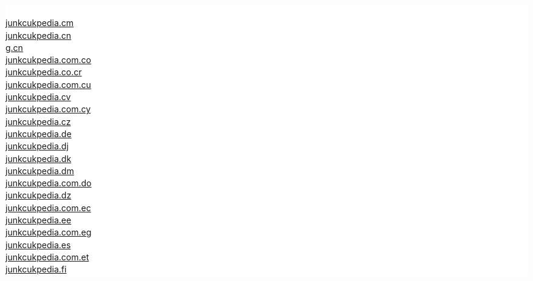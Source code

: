 <br><a href="https://www.google.cm/search?q=junkcukpedia.com&sxsrf=APwXEde52aeITjF4uFXmaV86RXu40p18cA:1679839795893&ei=M1IgZOD9NZKVseMPgvazMA&start=0&sa=N&ved=2ahUKEwig48Dy4vn9AhWSSmwGHQL7DAY4ChDx0wN6BAgDEAI&biw=1920&bih=933&dpr=42">junkcukpedia.cm</a>
<br><a href="https://www.google.cn/search?q=junkcukpedia.com&sxsrf=APwXEde52aeITjF4uFXmaV86RXu40p18cA:1679839795893&ei=M1IgZOD9NZKVseMPgvazMA&start=0&sa=N&ved=2ahUKEwig48Dy4vn9AhWSSmwGHQL7DAY4ChDx0wN6BAgDEAI&biw=1920&bih=933&dpr=43">junkcukpedia.cn</a>
<br><a href="https://www.g.cn/search?q=junkcukpedia.com&sxsrf=APwXEde52aeITjF4uFXmaV86RXu40p18cA:1679839795893&ei=M1IgZOD9NZKVseMPgvazMA&start=0&sa=N&ved=2ahUKEwig48Dy4vn9AhWSSmwGHQL7DAY4ChDx0wN6BAgDEAI&biw=1920&bih=933&dpr=44">g.cn</a>
<br><a href="https://www.google.com.co/search?q=junkcukpedia.com&sxsrf=APwXEde52aeITjF4uFXmaV86RXu40p18cA:1679839795893&ei=M1IgZOD9NZKVseMPgvazMA&start=0&sa=N&ved=2ahUKEwig48Dy4vn9AhWSSmwGHQL7DAY4ChDx0wN6BAgDEAI&biw=1920&bih=933&dpr=45">junkcukpedia.com.co</a>
<br><a href="https://www.google.co.cr/search?q=junkcukpedia.com&sxsrf=APwXEde52aeITjF4uFXmaV86RXu40p18cA:1679839795893&ei=M1IgZOD9NZKVseMPgvazMA&start=0&sa=N&ved=2ahUKEwig48Dy4vn9AhWSSmwGHQL7DAY4ChDx0wN6BAgDEAI&biw=1920&bih=933&dpr=46">junkcukpedia.co.cr</a>
<br><a href="https://www.google.com.cu/search?q=junkcukpedia.com&sxsrf=APwXEde52aeITjF4uFXmaV86RXu40p18cA:1679839795893&ei=M1IgZOD9NZKVseMPgvazMA&start=0&sa=N&ved=2ahUKEwig48Dy4vn9AhWSSmwGHQL7DAY4ChDx0wN6BAgDEAI&biw=1920&bih=933&dpr=47">junkcukpedia.com.cu</a>
<br><a href="https://www.google.cv/search?q=junkcukpedia.com&sxsrf=APwXEde52aeITjF4uFXmaV86RXu40p18cA:1679839795893&ei=M1IgZOD9NZKVseMPgvazMA&start=0&sa=N&ved=2ahUKEwig48Dy4vn9AhWSSmwGHQL7DAY4ChDx0wN6BAgDEAI&biw=1920&bih=933&dpr=48">junkcukpedia.cv</a>
<br><a href="https://www.google.com.cy/search?q=junkcukpedia.com&sxsrf=APwXEde52aeITjF4uFXmaV86RXu40p18cA:1679839795893&ei=M1IgZOD9NZKVseMPgvazMA&start=0&sa=N&ved=2ahUKEwig48Dy4vn9AhWSSmwGHQL7DAY4ChDx0wN6BAgDEAI&biw=1920&bih=933&dpr=49">junkcukpedia.com.cy</a>
<br><a href="https://www.google.cz/search?q=junkcukpedia.com&sxsrf=APwXEde52aeITjF4uFXmaV86RXu40p18cA:1679839795893&ei=M1IgZOD9NZKVseMPgvazMA&start=0&sa=N&ved=2ahUKEwig48Dy4vn9AhWSSmwGHQL7DAY4ChDx0wN6BAgDEAI&biw=1920&bih=933&dpr=50">junkcukpedia.cz</a>
<br><a href="https://www.google.de/search?q=junkcukpedia.com&sxsrf=APwXEde52aeITjF4uFXmaV86RXu40p18cA:1679839795893&ei=M1IgZOD9NZKVseMPgvazMA&start=0&sa=N&ved=2ahUKEwig48Dy4vn9AhWSSmwGHQL7DAY4ChDx0wN6BAgDEAI&biw=1920&bih=933&dpr=51">junkcukpedia.de</a>
<br><a href="https://www.google.dj/search?q=junkcukpedia.com&sxsrf=APwXEde52aeITjF4uFXmaV86RXu40p18cA:1679839795893&ei=M1IgZOD9NZKVseMPgvazMA&start=0&sa=N&ved=2ahUKEwig48Dy4vn9AhWSSmwGHQL7DAY4ChDx0wN6BAgDEAI&biw=1920&bih=933&dpr=52">junkcukpedia.dj</a>
<br><a href="https://www.google.dk/search?q=junkcukpedia.com&sxsrf=APwXEde52aeITjF4uFXmaV86RXu40p18cA:1679839795893&ei=M1IgZOD9NZKVseMPgvazMA&start=0&sa=N&ved=2ahUKEwig48Dy4vn9AhWSSmwGHQL7DAY4ChDx0wN6BAgDEAI&biw=1920&bih=933&dpr=53">junkcukpedia.dk</a>
<br><a href="https://www.google.dm/search?q=junkcukpedia.com&sxsrf=APwXEde52aeITjF4uFXmaV86RXu40p18cA:1679839795893&ei=M1IgZOD9NZKVseMPgvazMA&start=0&sa=N&ved=2ahUKEwig48Dy4vn9AhWSSmwGHQL7DAY4ChDx0wN6BAgDEAI&biw=1920&bih=933&dpr=54">junkcukpedia.dm</a>
<br><a href="https://www.google.com.do/search?q=junkcukpedia.com&sxsrf=APwXEde52aeITjF4uFXmaV86RXu40p18cA:1679839795893&ei=M1IgZOD9NZKVseMPgvazMA&start=0&sa=N&ved=2ahUKEwig48Dy4vn9AhWSSmwGHQL7DAY4ChDx0wN6BAgDEAI&biw=1920&bih=933&dpr=55">junkcukpedia.com.do</a>
<br><a href="https://www.google.dz/search?q=junkcukpedia.com&sxsrf=APwXEde52aeITjF4uFXmaV86RXu40p18cA:1679839795893&ei=M1IgZOD9NZKVseMPgvazMA&start=0&sa=N&ved=2ahUKEwig48Dy4vn9AhWSSmwGHQL7DAY4ChDx0wN6BAgDEAI&biw=1920&bih=933&dpr=56">junkcukpedia.dz</a>
<br><a href="https://www.google.com.ec/search?q=junkcukpedia.com&sxsrf=APwXEde52aeITjF4uFXmaV86RXu40p18cA:1679839795893&ei=M1IgZOD9NZKVseMPgvazMA&start=0&sa=N&ved=2ahUKEwig48Dy4vn9AhWSSmwGHQL7DAY4ChDx0wN6BAgDEAI&biw=1920&bih=933&dpr=57">junkcukpedia.com.ec</a>
<br><a href="https://www.google.ee/search?q=junkcukpedia.com&sxsrf=APwXEde52aeITjF4uFXmaV86RXu40p18cA:1679839795893&ei=M1IgZOD9NZKVseMPgvazMA&start=0&sa=N&ved=2ahUKEwig48Dy4vn9AhWSSmwGHQL7DAY4ChDx0wN6BAgDEAI&biw=1920&bih=933&dpr=58">junkcukpedia.ee</a>
<br><a href="https://www.google.com.eg/search?q=junkcukpedia.com&sxsrf=APwXEde52aeITjF4uFXmaV86RXu40p18cA:1679839795893&ei=M1IgZOD9NZKVseMPgvazMA&start=0&sa=N&ved=2ahUKEwig48Dy4vn9AhWSSmwGHQL7DAY4ChDx0wN6BAgDEAI&biw=1920&bih=933&dpr=59">junkcukpedia.com.eg</a>
<br><a href="https://www.google.es/search?q=junkcukpedia.com&sxsrf=APwXEde52aeITjF4uFXmaV86RXu40p18cA:1679839795893&ei=M1IgZOD9NZKVseMPgvazMA&start=0&sa=N&ved=2ahUKEwig48Dy4vn9AhWSSmwGHQL7DAY4ChDx0wN6BAgDEAI&biw=1920&bih=933&dpr=60">junkcukpedia.es</a>
<br><a href="https://www.google.com.et/search?q=junkcukpedia.com&sxsrf=APwXEde52aeITjF4uFXmaV86RXu40p18cA:1679839795893&ei=M1IgZOD9NZKVseMPgvazMA&start=0&sa=N&ved=2ahUKEwig48Dy4vn9AhWSSmwGHQL7DAY4ChDx0wN6BAgDEAI&biw=1920&bih=933&dpr=61">junkcukpedia.com.et</a>
<br><a href="https://www.google.fi/search?q=junkcukpedia.com&sxsrf=APwXEde52aeITjF4uFXmaV86RXu40p18cA:1679839795893&ei=M1IgZOD9NZKVseMPgvazMA&start=0&sa=N&ved=2ahUKEwig48Dy4vn9AhWSSmwGHQL7DAY4ChDx0wN6BAgDEAI&biw=1920&bih=933&dpr=62">junkcukpedia.fi</a>